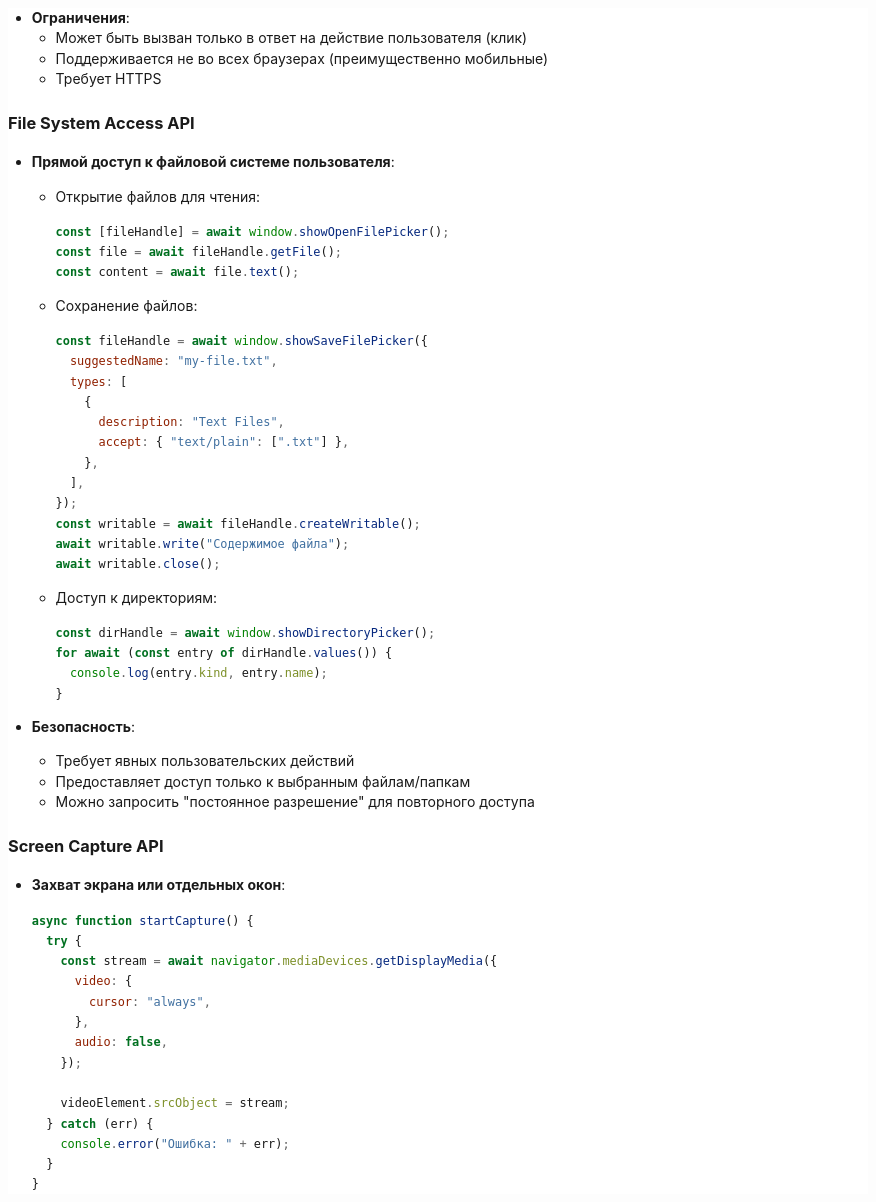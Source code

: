 - **Ограничения**:
  - Может быть вызван только в ответ на действие пользователя (клик)
  - Поддерживается не во всех браузерах (преимущественно мобильные)
  - Требует HTTPS

### File System Access API

- **Прямой доступ к файловой системе пользователя**:

  - Открытие файлов для чтения:
    ```javascript
    const [fileHandle] = await window.showOpenFilePicker();
    const file = await fileHandle.getFile();
    const content = await file.text();
    ```
  - Сохранение файлов:
    ```javascript
    const fileHandle = await window.showSaveFilePicker({
      suggestedName: "my-file.txt",
      types: [
        {
          description: "Text Files",
          accept: { "text/plain": [".txt"] },
        },
      ],
    });
    const writable = await fileHandle.createWritable();
    await writable.write("Содержимое файла");
    await writable.close();
    ```
  - Доступ к директориям:
    ```javascript
    const dirHandle = await window.showDirectoryPicker();
    for await (const entry of dirHandle.values()) {
      console.log(entry.kind, entry.name);
    }
    ```

- **Безопасность**:
  - Требует явных пользовательских действий
  - Предоставляет доступ только к выбранным файлам/папкам
  - Можно запросить "постоянное разрешение" для повторного доступа

### Screen Capture API

- **Захват экрана или отдельных окон**:

  ```javascript
  async function startCapture() {
    try {
      const stream = await navigator.mediaDevices.getDisplayMedia({
        video: {
          cursor: "always",
        },
        audio: false,
      });

      videoElement.srcObject = stream;
    } catch (err) {
      console.error("Ошибка: " + err);
    }
  }
  ```
